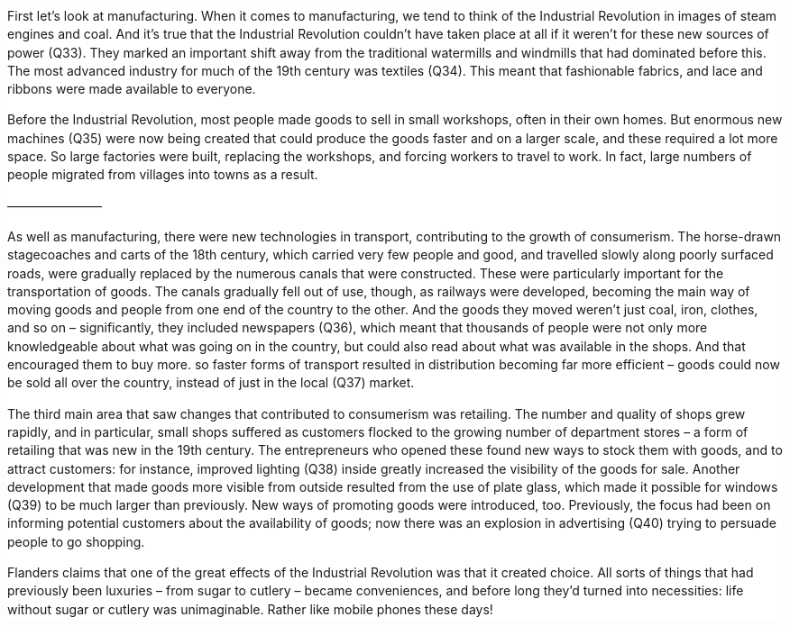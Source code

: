 First let’s look at manufacturing. When it comes to manufacturing, we tend to think of the Industrial Revolution in images of steam engines and coal. And it’s true that the Industrial Revolution couldn’t have taken place at all if it weren’t for these new sources of power (Q33). They marked an important shift away from the traditional watermills and windmills that had dominated before this. The most advanced industry for much of the 19th century was textiles (Q34). This meant that fashionable fabrics, and lace and ribbons were made available to everyone.

Before the Industrial Revolution, most people made goods to sell in small workshops, often in their own homes. But enormous new machines (Q35) were now being created that could produce the goods faster and on a larger scale, and these required a lot more space. So large factories were built, replacing the workshops, and forcing workers to travel to work. In fact, large numbers of people migrated from villages into towns as a result.

———————–

As well as manufacturing, there were new technologies in transport, contributing to the growth of consumerism. The horse-drawn stagecoaches and carts of the 18th century, which carried very few people and good, and travelled slowly along poorly surfaced roads, were gradually replaced by the numerous canals that were constructed. These were particularly important for the transportation of goods. The canals gradually fell out of use, though, as railways were developed, becoming the main way of moving goods and people from one end of the country to the other. And the goods they moved weren’t just coal, iron, clothes, and so on – significantly, they included newspapers (Q36), which meant that thousands of people were not only more knowledgeable about what was going on in the country, but could also read about what was available in the shops. And that encouraged them to buy more. so faster forms of transport resulted in distribution becoming far more efficient – goods could now be sold all over the country, instead of just in the local (Q37) market.

The third main area that saw changes that contributed to consumerism was retailing. The number and quality of shops grew rapidly, and in particular, small shops suffered as customers flocked to the growing number of department stores – a form of retailing that was new in the 19th century. The entrepreneurs who opened these found new ways to stock them with goods, and to attract customers: for instance, improved lighting (Q38) inside greatly increased the visibility of the goods for sale. Another development that made goods more visible from outside resulted from the use of plate glass, which made it possible for windows (Q39) to be much larger than previously. New ways of promoting goods were introduced, too. Previously, the focus had been on informing potential customers about the availability of goods; now there was an explosion in advertising (Q40) trying to persuade people to go shopping.

Flanders claims that one of the great effects of the Industrial Revolution was that it created choice. All sorts of things that had previously been luxuries – from sugar to cutlery – became conveniences, and before long they’d turned into necessities: life without sugar or cutlery was unimaginable. Rather like mobile phones these days!